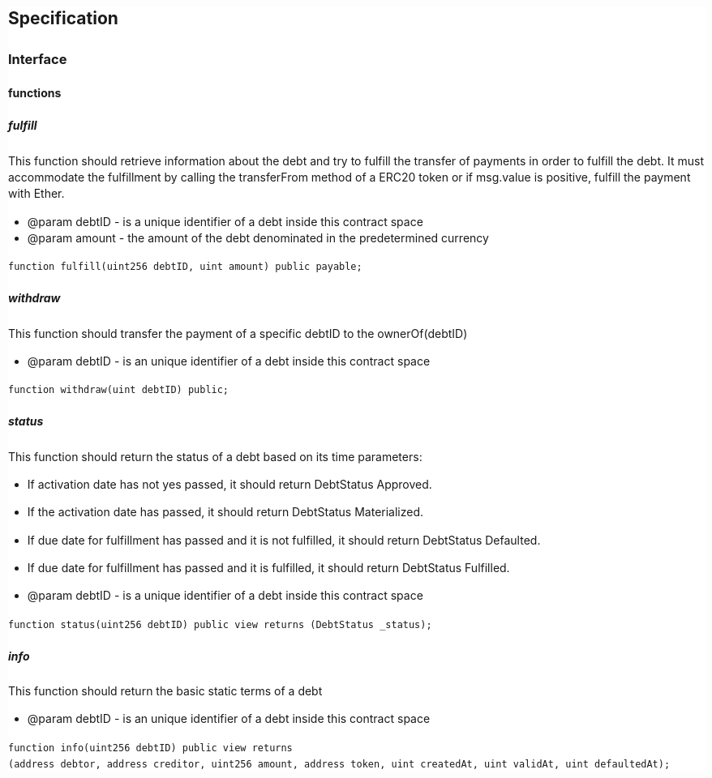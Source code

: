 ## Specification

### Interface

#### functions

##### fulfill

This function should retrieve information about the debt and try to fulfill the transfer of payments in order to fulfill the debt. It must accommodate the fulfillment by calling the transferFrom method of a ERC20 token or if msg.value is positive, fulfill the payment with Ether.

* @param debtID - is a unique identifier of a debt inside this contract space
* @param amount - the amount of the debt denominated in the predetermined currency

```solidity
function fulfill(uint256 debtID, uint amount) public payable;
```

##### withdraw

This function should transfer the payment of a specific debtID to the ownerOf(debtID)

* @param debtID - is an unique identifier of a debt inside this contract space

```solidity
function withdraw(uint debtID) public;
```


##### status

This function should return the status of a debt based on its time parameters:
* If activation date has not yes passed, it should return DebtStatus Approved.
* If the activation date has passed, it should return DebtStatus Materialized.
* If due date for fulfillment has passed and it is not fulfilled, it should return DebtStatus Defaulted.
* If due date for fulfillment has passed and it is fulfilled, it should return DebtStatus Fulfilled.

* @param debtID - is a unique identifier of a debt inside this contract space

```solidity
function status(uint256 debtID) public view returns (DebtStatus _status);
```

##### info

This function should return the basic static terms of a debt

* @param debtID - is an unique identifier of a debt inside this contract space

```solidity
function info(uint256 debtID) public view returns
(address debtor, address creditor, uint256 amount, address token, uint createdAt, uint validAt, uint defaultedAt);
```
